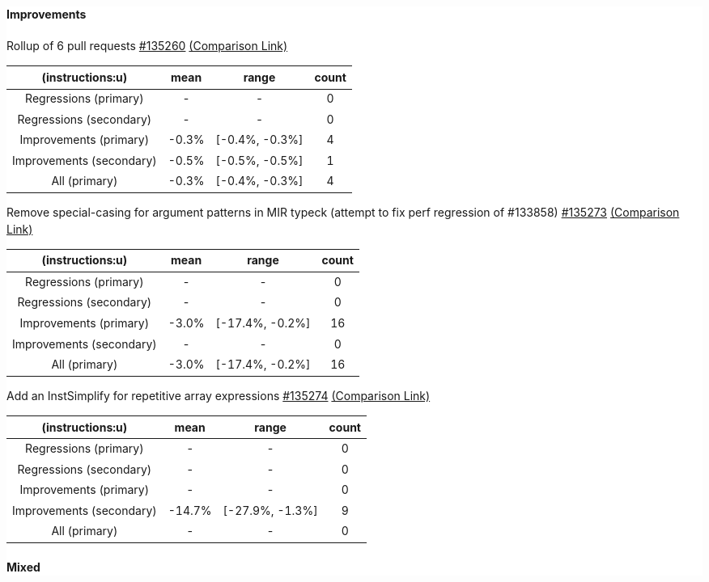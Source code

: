 
#### Improvements

Rollup of 6 pull requests [#135260](https://github.com/rust-lang/rust/pull/135260) [(Comparison Link)](https://perf.rust-lang.org/compare.html?start=a580b5c379b4fca50dfe5afc0fc0ce00921e4e00&end=e26ff2f9086fc449b963df578f8641c31846abe6&stat=instructions:u)

| (instructions:u)                   | mean  | range          | count |
|:----------------------------------:|:-----:|:--------------:|:-----:|
| Regressions (primary)    | -     | -              | 0     |
| Regressions (secondary)  | -     | -              | 0     |
| Improvements (primary)   | -0.3% | [-0.4%, -0.3%] | 4     |
| Improvements (secondary) | -0.5% | [-0.5%, -0.5%] | 1     |
| All  (primary)                 | -0.3% | [-0.4%, -0.3%] | 4     |


Remove special-casing for argument patterns in MIR typeck (attempt to fix perf regression of  #133858) [#135273](https://github.com/rust-lang/rust/pull/135273) [(Comparison Link)](https://perf.rust-lang.org/compare.html?start=67951d946a158bc70949150ca06265e912752096&end=b44e14f762fd4062faeba97f8f2bc470298ec1ac&stat=instructions:u)

| (instructions:u)                   | mean  | range           | count |
|:----------------------------------:|:-----:|:---------------:|:-----:|
| Regressions (primary)    | -     | -               | 0     |
| Regressions (secondary)  | -     | -               | 0     |
| Improvements (primary)   | -3.0% | [-17.4%, -0.2%] | 16    |
| Improvements (secondary) | -     | -               | 0     |
| All  (primary)                 | -3.0% | [-17.4%, -0.2%] | 16    |


Add an InstSimplify for repetitive array expressions [#135274](https://github.com/rust-lang/rust/pull/135274) [(Comparison Link)](https://perf.rust-lang.org/compare.html?start=a2d7c8144f3f237612b37420fe2b6b08408d5b1d&end=7e4077d06fc073442c567d58885b47ed2c5121b8&stat=instructions:u)

| (instructions:u)                   | mean   | range           | count |
|:----------------------------------:|:------:|:---------------:|:-----:|
| Regressions (primary)    | -      | -               | 0     |
| Regressions (secondary)  | -      | -               | 0     |
| Improvements (primary)   | -      | -               | 0     |
| Improvements (secondary) | -14.7% | [-27.9%, -1.3%] | 9     |
| All  (primary)                 | -      | -               | 0     |


#### Mixed
